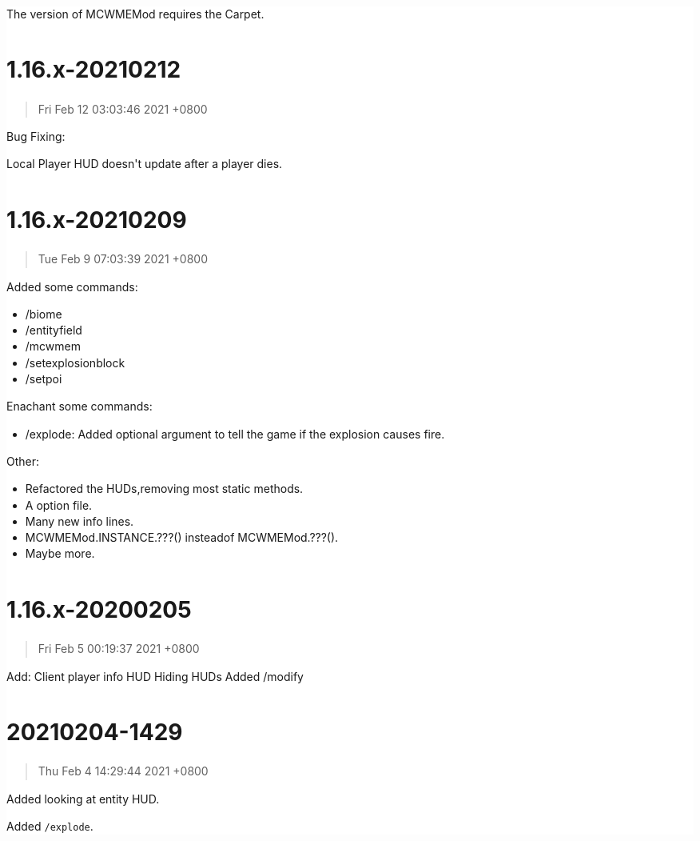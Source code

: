 The version of MCWMEMod requires the Carpet.

# 1.16.x-20210212

> Fri Feb 12 03:03:46 2021 +0800

Bug Fixing:

Local Player HUD doesn't update after a player dies.

# 1.16.x-20210209

> Tue Feb 9 07:03:39 2021 +0800

Added some commands:

 - /biome
 - /entityfield
 - /mcwmem
 - /setexplosionblock
 - /setpoi


Enachant some commands:

 - /explode: Added optional argument <fire> to tell the game if the explosion causes fire.

Other:

 - Refactored the HUDs,removing most static methods.
 - A option file.
 - Many new info lines.
 - MCWMEMod.INSTANCE.???() insteadof MCWMEMod.???().
 - Maybe more.

# 1.16.x-20200205

> Fri Feb 5 00:19:37 2021 +0800

Add:
Client player info HUD
Hiding HUDs
Added /modify

# 20210204-1429

> Thu Feb 4 14:29:44 2021 +0800

Added looking at entity HUD.

Added `/explode`.
